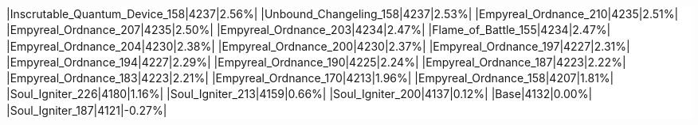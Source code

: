 |Inscrutable_Quantum_Device_158|4237|2.56%|
|Unbound_Changeling_158|4237|2.53%|
|Empyreal_Ordnance_210|4235|2.51%|
|Empyreal_Ordnance_207|4235|2.50%|
|Empyreal_Ordnance_203|4234|2.47%|
|Flame_of_Battle_155|4234|2.47%|
|Empyreal_Ordnance_204|4230|2.38%|
|Empyreal_Ordnance_200|4230|2.37%|
|Empyreal_Ordnance_197|4227|2.31%|
|Empyreal_Ordnance_194|4227|2.29%|
|Empyreal_Ordnance_190|4225|2.24%|
|Empyreal_Ordnance_187|4223|2.22%|
|Empyreal_Ordnance_183|4223|2.21%|
|Empyreal_Ordnance_170|4213|1.96%|
|Empyreal_Ordnance_158|4207|1.81%|
|Soul_Igniter_226|4180|1.16%|
|Soul_Igniter_213|4159|0.66%|
|Soul_Igniter_200|4137|0.12%|
|Base|4132|0.00%|
|Soul_Igniter_187|4121|-0.27%|
